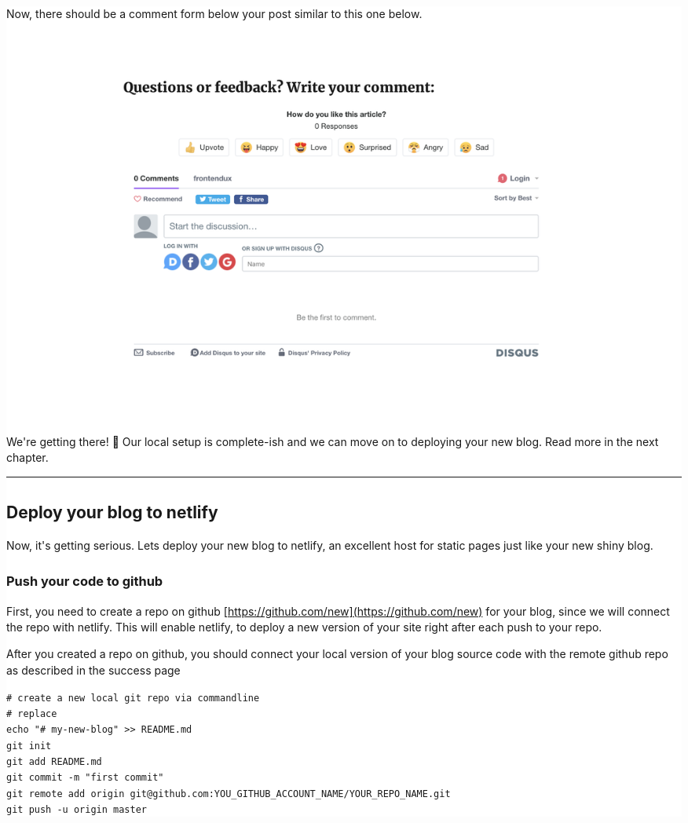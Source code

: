Now, there should be a comment form below your post similar to this one below.

![Comments with disqus](./comments_disqus.png)

We're getting there!  🎉 Our local setup is complete-ish and we can move on to deploying your new blog. Read more in the next chapter.

---------------------

## Deploy your blog to netlify

Now, it's getting serious. Lets deploy your new blog to netlify, an excellent host for static pages just like your new shiny blog.

### Push your code to github

First, you need to create a repo on github [https://github.com/new](https://github.com/new) for your blog, since we will connect the repo with netlify. This will enable netlify, to deploy a new version of your site right after each push to your repo.

After you created a repo on github, you should connect your local version of your blog source code with the remote github repo as described in the success page 

```shell
# create a new local git repo via commandline
# replace
echo "# my-new-blog" >> README.md
git init
git add README.md
git commit -m "first commit"
git remote add origin git@github.com:YOU_GITHUB_ACCOUNT_NAME/YOUR_REPO_NAME.git
git push -u origin master
```
